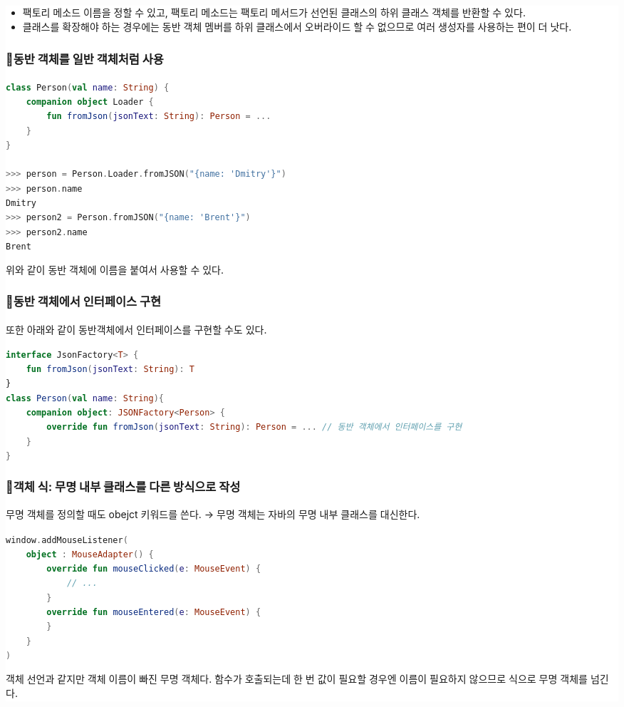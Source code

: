 * 팩토리 메소드 이름을 정할 수 있고, 팩토리 메소드는 팩토리 메서드가 선언된 클래스의 하위 클래스 객체를 반환할 수 있다.
* 클래스를 확장해야 하는 경우에는 동반 객체 멤버를 하위 클래스에서 오버라이드 할 수 없으므로 여러 생성자를 사용하는 편이 더 낫다.

### 🔑동반 객체를 일반 객체처럼 사용

```kotlin
class Person(val name: String) {
	companion object Loader {
		fun fromJson(jsonText: String): Person = ...
	}
}

>>> person = Person.Loader.fromJSON("{name: 'Dmitry'}")
>>> person.name
Dmitry
>>> person2 = Person.fromJSON("{name: 'Brent'}")
>>> person2.name
Brent
```

위와 같이 동반 객체에 이름을 붙여서 사용할 수 있다.

### 🔑동반 객체에서 인터페이스 구현

또한 아래와 같이 동반객체에서 인터페이스를 구현할 수도 있다.

```kotlin
interface JsonFactory<T> {
	fun fromJson(jsonText: String): T
}
class Person(val name: String){
	companion object: JSONFactory<Person> {
		override fun fromJson(jsonText: String): Person = ... // 동반 객체에서 인터페이스를 구현
	}
}
```

### 🔑객체 식: 무명 내부 클래스를 다른 방식으로 작성

무명 객체를 정의할 때도 obejct 키워드를 쓴다. → 무명 객체는 자바의 무명 내부 클래스를 대신한다.

```kotlin
window.addMouseListener(
	object : MouseAdapter() {
		override fun mouseClicked(e: MouseEvent) {
			// ...
		}
		override fun mouseEntered(e: MouseEvent) {
		}
	}
)
```

객체 선언과 같지만 객체 이름이 빠진 무명 객체다. 함수가 호출되는데 한 번 값이 필요할 경우엔 이름이 필요하지 않으므로 식으로 무명 객체를 넘긴다.

